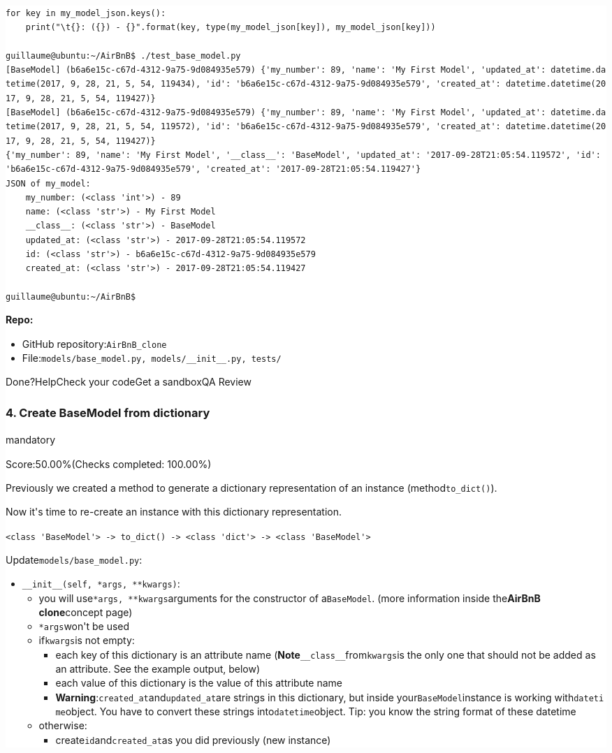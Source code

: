```
for key in my_model_json.keys():
    print("\t{}: ({}) - {}".format(key, type(my_model_json[key]), my_model_json[key]))

guillaume@ubuntu:~/AirBnB$ ./test_base_model.py
[BaseModel] (b6a6e15c-c67d-4312-9a75-9d084935e579) {'my_number': 89, 'name': 'My First Model', 'updated_at': datetime.datetime(2017, 9, 28, 21, 5, 54, 119434), 'id': 'b6a6e15c-c67d-4312-9a75-9d084935e579', 'created_at': datetime.datetime(2017, 9, 28, 21, 5, 54, 119427)}
[BaseModel] (b6a6e15c-c67d-4312-9a75-9d084935e579) {'my_number': 89, 'name': 'My First Model', 'updated_at': datetime.datetime(2017, 9, 28, 21, 5, 54, 119572), 'id': 'b6a6e15c-c67d-4312-9a75-9d084935e579', 'created_at': datetime.datetime(2017, 9, 28, 21, 5, 54, 119427)}
{'my_number': 89, 'name': 'My First Model', '__class__': 'BaseModel', 'updated_at': '2017-09-28T21:05:54.119572', 'id': 'b6a6e15c-c67d-4312-9a75-9d084935e579', 'created_at': '2017-09-28T21:05:54.119427'}
JSON of my_model:
    my_number: (<class 'int'>) - 89
    name: (<class 'str'>) - My First Model
    __class__: (<class 'str'>) - BaseModel
    updated_at: (<class 'str'>) - 2017-09-28T21:05:54.119572
    id: (<class 'str'>) - b6a6e15c-c67d-4312-9a75-9d084935e579
    created_at: (<class 'str'>) - 2017-09-28T21:05:54.119427

guillaume@ubuntu:~/AirBnB$

```

**Repo:**

-   GitHub repository:`AirBnB_clone`
-   File:`models/base_model.py, models/__init__.py, tests/`

Done?HelpCheck your codeGet a sandboxQA Review

### 4\. Create BaseModel from dictionary

mandatory

Score:50.00%(Checks completed: 100.00%)

Previously we created a method to generate a dictionary representation of an instance (method`to_dict()`).

Now it's time to re-create an instance with this dictionary representation.

```
<class 'BaseModel'> -> to_dict() -> <class 'dict'> -> <class 'BaseModel'>

```

Update`models/base_model.py`:

-   `__init__(self, *args, **kwargs)`:
    -   you will use`*args, **kwargs`arguments for the constructor of a`BaseModel`. (more information inside the**AirBnB clone**concept page)
    -   `*args`won't be used
    -   if`kwargs`is not empty:
        -   each key of this dictionary is an attribute name (**Note**`__class__`from`kwargs`is the only one that should not be added as an attribute. See the example output, below)
        -   each value of this dictionary is the value of this attribute name
        -   **Warning**:`created_at`and`updated_at`are strings in this dictionary, but inside your`BaseModel`instance is working with`datetime`object. You have to convert these strings into`datetime`object. Tip: you know the string format of these datetime
    -   otherwise:
        -   create`id`and`created_at`as you did previously (new instance)

